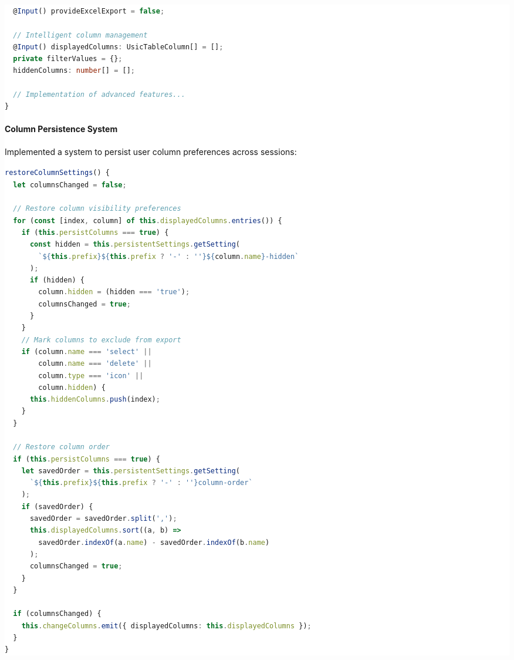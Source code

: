 ```typescript
  @Input() provideExcelExport = false;
  
  // Intelligent column management
  @Input() displayedColumns: UsicTableColumn[] = [];
  private filterValues = {};
  hiddenColumns: number[] = [];
  
  // Implementation of advanced features...
}
```

#### Column Persistence System
Implemented a system to persist user column preferences across sessions:

```typescript
restoreColumnSettings() {
  let columnsChanged = false;

  // Restore column visibility preferences
  for (const [index, column] of this.displayedColumns.entries()) {
    if (this.persistColumns === true) {
      const hidden = this.persistentSettings.getSetting(
        `${this.prefix}${this.prefix ? '-' : ''}${column.name}-hidden`
      );
      if (hidden) {
        column.hidden = (hidden === 'true');
        columnsChanged = true;
      }
    }
    // Mark columns to exclude from export
    if (column.name === 'select' ||
        column.name === 'delete' ||
        column.type === 'icon' ||
        column.hidden) {
      this.hiddenColumns.push(index);
    }
  }

  // Restore column order
  if (this.persistColumns === true) {
    let savedOrder = this.persistentSettings.getSetting(
      `${this.prefix}${this.prefix ? '-' : ''}column-order`
    );
    if (savedOrder) {
      savedOrder = savedOrder.split(',');
      this.displayedColumns.sort((a, b) => 
        savedOrder.indexOf(a.name) - savedOrder.indexOf(b.name)
      );
      columnsChanged = true;
    }
  }
  
  if (columnsChanged) {
    this.changeColumns.emit({ displayedColumns: this.displayedColumns });
  }
}
```
